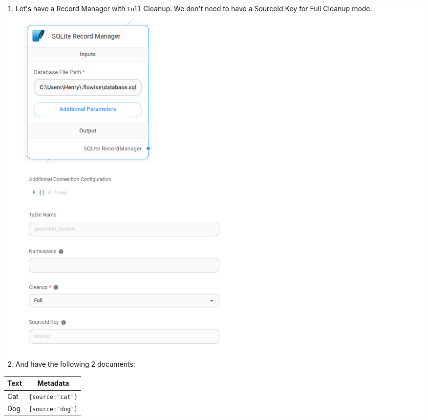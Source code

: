1. Let's have a Record Manager with `Full` Cleanup. We don't need to have a SourceId Key for Full Cleanup mode.

<div align="left"><figure><img src="/assets/image (4) (1) (1) (1) (1) (1) (1) (1) (1) (1) (1) (2).png" alt="" width="264"><figcaption></figcaption></figure> <figure><img src="/assets/image (17) (1) (1) (1) (2).png" alt="" width="407"><figcaption></figcaption></figure></div>

2. And have the following 2 documents:

| Text | Metadata         |
| ---- | ---------------- |
| Cat  | `{source:"cat"}` |
| Dog  | `{source:"dog"}` |
